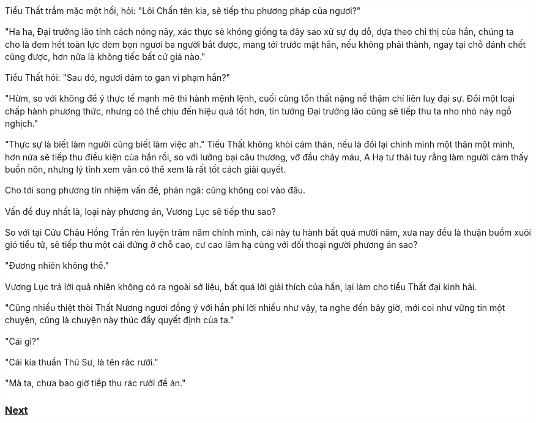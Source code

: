 Tiểu Thất trầm mặc một hồi, hỏi: "Lôi Chấn tên kia, sẽ tiếp thu phương pháp của ngươi?"

"Ha ha, Đại trưởng lão tính cách nóng nảy, xác thực sẽ không giống ta đây sao xử sự dụ dỗ, dựa theo chỉ thị của hắn, chúng ta cho là đem hết toàn lực đem bọn ngươi ba người bắt được, mang tới trước mặt hắn, nếu không phải thành, ngay tại chỗ đánh chết cũng được, hơn nữa là không tiếc bất cứ giá nào."

Tiểu Thất hỏi: "Sau đó, ngươi dám to gan vi phạm hắn?"

"Hừm, so với không để ý thực tế mạnh mẽ thi hành mệnh lệnh, cuối cùng tổn thất nặng nề thậm chí liên luỵ đại sự. Đổi một loại chấp hành phương thức, nhưng có thể chịu đến hiệu quả tốt hơn, tin tưởng Đại trưởng lão cũng sẽ tiếp thu ta nho nhỏ này ngỗ nghịch."

"Thực sự là biết làm người cũng biết làm việc ah." Tiểu Thất không khỏi cảm thán, nếu là đổi lại chính mình một thân một mình, hơn nửa sẽ tiếp thu điều kiện của hắn rồi, so với lưỡng bại câu thương, vỡ đầu chảy máu, A Hạ tư thái tuy rằng làm người cảm thấy buồn nôn, nhưng lý tính xem vẫn có thể xem là rất tốt cách giải quyết.

Cho tới song phương tín nhiệm vấn đề, phản ngã: cũng không coi vào đâu.

Vấn đề duy nhất là, loại này phương án, Vương Lục sẽ tiếp thu sao?

So với tại Cửu Châu Hồng Trần rèn luyện trăm năm chính mình, cái này tu hành bất quá mười năm, xưa nay đều là thuận buồm xuôi gió tiểu tử, sẽ tiếp thu một cái đứng ở chỗ cao, cư cao lâm hạ cùng với đối thoại người phương án sao?

"Đương nhiên không thể."

Vương Lục trả lời quả nhiên không có ra ngoài sở liệu, bất quá lời giải thích của hắn, lại làm cho tiểu Thất đại kinh hãi.

"Cũng nhiều thiệt thòi Thất Nương ngươi đồng ý với hắn phí lời nhiều như vậy, ta nghe đến bây giờ, mới coi như vững tin một chuyện, cũng là chuyện này thúc đẩy quyết định của ta."

"Cái gì?"

"Cái kia thuần Thú Sư, là tên rác rưởi."

"Mà ta, chưa bao giờ tiếp thu rác rưởi đề án."

### [Next](./chuong-191.html)
